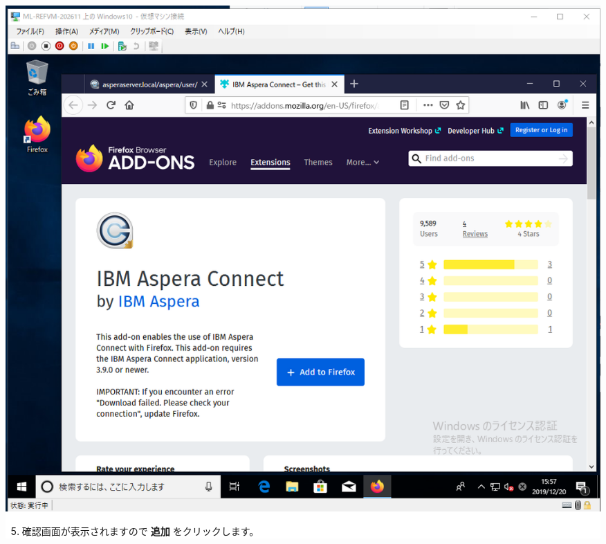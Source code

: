    ![](https://github.com/keisz/aspera_handson/blob/master/images/Lab3/22-1.png)
   
5. 確認画面が表示されますので **追加** をクリックします。  